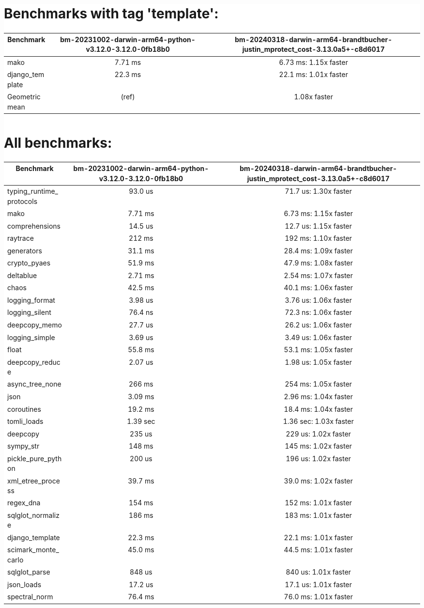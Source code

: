 Benchmarks with tag 'template':
===============================

| Benchmark       | bm-20231002-darwin-arm64-python-v3.12.0-3.12.0-0fb18b0 | bm-20240318-darwin-arm64-brandtbucher-justin_mprotect_cost-3.13.0a5+-c8d6017 |
|-----------------|:------------------------------------------------------:|:----------------------------------------------------------------------------:|
| mako            | 7.71 ms                                                | 6.73 ms: 1.15x faster                                                        |
| django_template | 22.3 ms                                                | 22.1 ms: 1.01x faster                                                        |
| Geometric mean  | (ref)                                                  | 1.08x faster                                                                 |

All benchmarks:
===============

| Benchmark                | bm-20231002-darwin-arm64-python-v3.12.0-3.12.0-0fb18b0 | bm-20240318-darwin-arm64-brandtbucher-justin_mprotect_cost-3.13.0a5+-c8d6017 |
|--------------------------|:------------------------------------------------------:|:----------------------------------------------------------------------------:|
| typing_runtime_protocols | 93.0 us                                                | 71.7 us: 1.30x faster                                                        |
| mako                     | 7.71 ms                                                | 6.73 ms: 1.15x faster                                                        |
| comprehensions           | 14.5 us                                                | 12.7 us: 1.15x faster                                                        |
| raytrace                 | 212 ms                                                 | 192 ms: 1.10x faster                                                         |
| generators               | 31.1 ms                                                | 28.4 ms: 1.09x faster                                                        |
| crypto_pyaes             | 51.9 ms                                                | 47.9 ms: 1.08x faster                                                        |
| deltablue                | 2.71 ms                                                | 2.54 ms: 1.07x faster                                                        |
| chaos                    | 42.5 ms                                                | 40.1 ms: 1.06x faster                                                        |
| logging_format           | 3.98 us                                                | 3.76 us: 1.06x faster                                                        |
| logging_silent           | 76.4 ns                                                | 72.3 ns: 1.06x faster                                                        |
| deepcopy_memo            | 27.7 us                                                | 26.2 us: 1.06x faster                                                        |
| logging_simple           | 3.69 us                                                | 3.49 us: 1.06x faster                                                        |
| float                    | 55.8 ms                                                | 53.1 ms: 1.05x faster                                                        |
| deepcopy_reduce          | 2.07 us                                                | 1.98 us: 1.05x faster                                                        |
| async_tree_none          | 266 ms                                                 | 254 ms: 1.05x faster                                                         |
| json                     | 3.09 ms                                                | 2.96 ms: 1.04x faster                                                        |
| coroutines               | 19.2 ms                                                | 18.4 ms: 1.04x faster                                                        |
| tomli_loads              | 1.39 sec                                               | 1.36 sec: 1.03x faster                                                       |
| deepcopy                 | 235 us                                                 | 229 us: 1.02x faster                                                         |
| sympy_str                | 148 ms                                                 | 145 ms: 1.02x faster                                                         |
| pickle_pure_python       | 200 us                                                 | 196 us: 1.02x faster                                                         |
| xml_etree_process        | 39.7 ms                                                | 39.0 ms: 1.02x faster                                                        |
| regex_dna                | 154 ms                                                 | 152 ms: 1.01x faster                                                         |
| sqlglot_normalize        | 186 ms                                                 | 183 ms: 1.01x faster                                                         |
| django_template          | 22.3 ms                                                | 22.1 ms: 1.01x faster                                                        |
| scimark_monte_carlo      | 45.0 ms                                                | 44.5 ms: 1.01x faster                                                        |
| sqlglot_parse            | 848 us                                                 | 840 us: 1.01x faster                                                         |
| json_loads               | 17.2 us                                                | 17.1 us: 1.01x faster                                                        |
| spectral_norm            | 76.4 ms                                                | 76.0 ms: 1.01x faster                                                        |